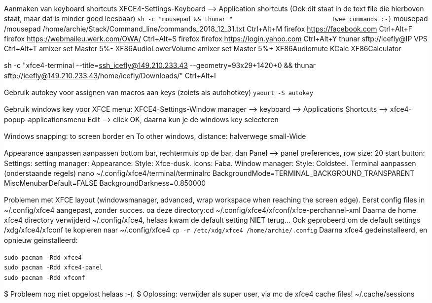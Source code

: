 Aanmaken van keyboard shortcuts
XFCE4-Settings-Keyboard --> Application shortcuts
(Ook dit staat in de text file die hierboven staat, maar dat is minder goed leesbaar)
`sh -c "mousepad && thunar "							Twee commands :-)`
mousepad /mousepad /home/archie/Stack/Command_line/commands_2018_12_31.txt	Ctrl+Alt+M
firefox	https://facebook.com							Ctrl+Alt+F
firefox https://webmaileu.werk.com/OWA/	    			Ctrl+Alt+S
firefox firefox https://login.yahoo.com					Ctrl+Alt+Y
thunar sftp://icefly@IP VPS                 			Ctrl+Alt+T
amixer set Master 5%-								XF86AudioLowerVolume
amixer set Master 5%+								XF86Audiomute
KCalc										XF86Calculator

sh -c "xfce4-terminal --title=ssh_icefly@149.210.233.43 --geometry=93x29+1420+0 && thunar sftp://icefly@149.210.233.43/home/icefly/Downloads/"	Ctrl+Alt+I

Gebruik autokey voor assignen van macros aan keys (zoiets als autohotkey)
`yaourt -S autokey`

Gebruik windows key voor XFCE menu:
 XFCE4-Settings-Window manager --> keyboard --> Applications Shortcuts --> 
 xfce4-popup-applicationsmenu
 Edit --> click OK, daarna kun je de windows key selecteren

Windows snapping: to screen border en To other windows, distance: halverwege small-Wide

Appearance aanpassen
aanpassen bottom bar, rechtermuis op de bar, dan Panel --> panel preferences,
row size: 20
start button: Settings: setting manager: Appearance:     Style: Xfce-dusk. 
                                                         Icons: Faba. 
                                         Window manager: Style: Coldsteel.
Terminal aanpassen (onderstaande regels)
nano ~/.config/xfce4/terminal/terminalrc
BackgroundMode=TERMINAL_BACKGROUND_TRANSPARENT
MiscMenubarDefault=FALSE 
BackgroundDarkness=0.850000

Problemen met XFCE layout (windowsmanager, advanced, wrap workspace when 
reaching the screen edge). 
Eerst config files in ~/.config/xfce4 aangepast, zonder succes. oa deze 
directory:cd ~/.config/xfce4/xfconf/xfce-perchannel-xml
Daarna de home xfce4 directory verwijderd ~/.config/xfce4, helaas kwam de
default setting NIET terug...
Ook geprobeerd om de default settings /xdg/xfce4/xfconf te kopieren 
naar ~/.config/xfce4
`cp -r /etc/xdg/xfce4 /home/archie/.config`
Daarna xfce4 gedeinstalleerd, en opnieuw geinstalleerd:
```
sudo pacman -Rdd xfce4
sudo pacman -Rdd xfce4-panel
sudo pacman -Rdd xfconf
```
$ Probleem nog niet opgelost helaas :-(.
$ Oplossing: verwijder als super user, via mc de xfce4 cache files!
~/.cache/sessions
